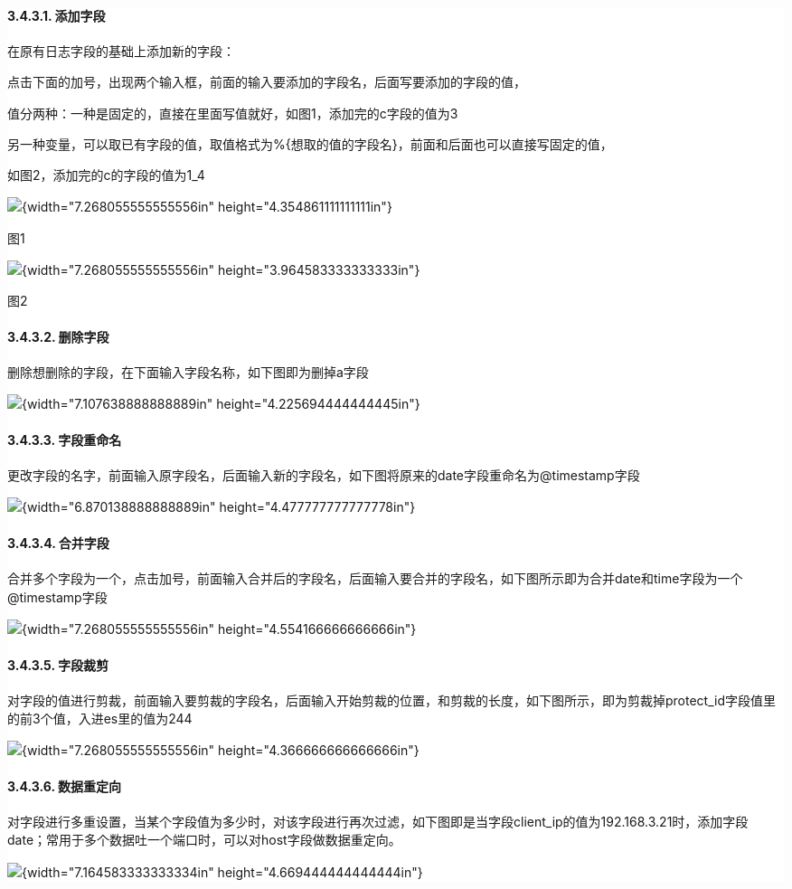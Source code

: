 #### 3.4.3.1. 添加字段

在原有日志字段的基础上添加新的字段：

点击下面的加号，出现两个输入框，前面的输入要添加的字段名，后面写要添加的字段的值，

值分两种：一种是固定的，直接在里面写值就好，如图1，添加完的c字段的值为3

另一种变量，可以取已有字段的值，取值格式为%{想取的值的字段名}，前面和后面也可以直接写固定的值，

如图2，添加完的c的字段的值为1\_4

![](media/image27.png){width="7.268055555555556in"
height="4.354861111111111in"}

图1

![](media/image28.png){width="7.268055555555556in"
height="3.964583333333333in"}

图2

#### 3.4.3.2. 删除字段

删除想删除的字段，在下面输入字段名称，如下图即为删掉a字段

![](media/image29.png){width="7.107638888888889in"
height="4.225694444444445in"}

#### 3.4.3.3. 字段重命名

更改字段的名字，前面输入原字段名，后面输入新的字段名，如下图将原来的date字段重命名为@timestamp字段

![](media/image30.png){width="6.870138888888889in"
height="4.477777777777778in"}

#### 3.4.3.4. 合并字段

合并多个字段为一个，点击加号，前面输入合并后的字段名，后面输入要合并的字段名，如下图所示即为合并date和time字段为一个@timestamp字段

![](media/image31.png){width="7.268055555555556in"
height="4.554166666666666in"}

#### 3.4.3.5. 字段裁剪

对字段的值进行剪裁，前面输入要剪裁的字段名，后面输入开始剪裁的位置，和剪裁的长度，如下图所示，即为剪裁掉protect\_id字段值里的前3个值，入进es里的值为244

![](media/image32.png){width="7.268055555555556in"
height="4.366666666666666in"}

#### 3.4.3.6. 数据重定向

对字段进行多重设置，当某个字段值为多少时，对该字段进行再次过滤，如下图即是当字段client\_ip的值为192.168.3.21时，添加字段date；常用于多个数据吐一个端口时，可以对host字段做数据重定向。

![](media/image33.png){width="7.164583333333334in"
height="4.669444444444444in"}
